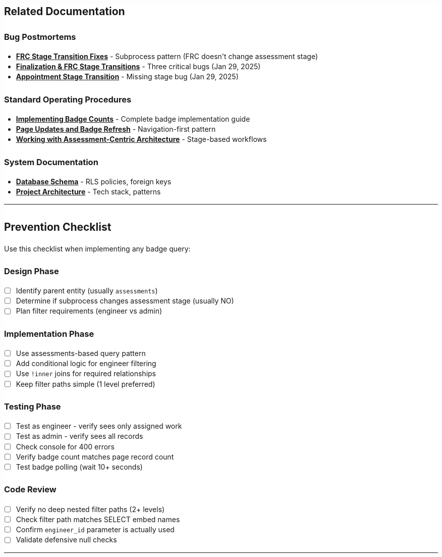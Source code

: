 
## Related Documentation

### Bug Postmortems
- **[FRC Stage Transition Fixes](./frc_stage_transition_fixes_jan_29_2025.md)** - Subprocess pattern (FRC doesn't change assessment stage)
- **[Finalization & FRC Stage Transitions](./bug_postmortem_finalization_frc_stage_transitions.md)** - Three critical bugs (Jan 29, 2025)
- **[Appointment Stage Transition](./bug_postmortem_appointment_stage_transition.md)** - Missing stage bug (Jan 29, 2025)

### Standard Operating Procedures
- **[Implementing Badge Counts](.agent/SOP/implementing_badge_counts.md)** - Complete badge implementation guide
- **[Page Updates and Badge Refresh](.agent/SOP/page_updates_and_badge_refresh.md)** - Navigation-first pattern
- **[Working with Assessment-Centric Architecture](.agent/SOP/working_with_assessment_centric_architecture.md)** - Stage-based workflows

### System Documentation
- **[Database Schema](.agent/System/database_schema.md)** - RLS policies, foreign keys
- **[Project Architecture](.agent/System/project_architecture.md)** - Tech stack, patterns

---

## Prevention Checklist

Use this checklist when implementing any badge query:

### Design Phase
- [ ] Identify parent entity (usually `assessments`)
- [ ] Determine if subprocess changes assessment stage (usually NO)
- [ ] Plan filter requirements (engineer vs admin)

### Implementation Phase
- [ ] Use assessments-based query pattern
- [ ] Add conditional logic for engineer filtering
- [ ] Use `!inner` joins for required relationships
- [ ] Keep filter paths simple (1 level preferred)

### Testing Phase
- [ ] Test as engineer - verify sees only assigned work
- [ ] Test as admin - verify sees all records
- [ ] Check console for 400 errors
- [ ] Verify badge count matches page record count
- [ ] Test badge polling (wait 10+ seconds)

### Code Review
- [ ] Verify no deep nested filter paths (2+ levels)
- [ ] Check filter path matches SELECT embed names
- [ ] Confirm `engineer_id` parameter is actually used
- [ ] Validate defensive null checks

---